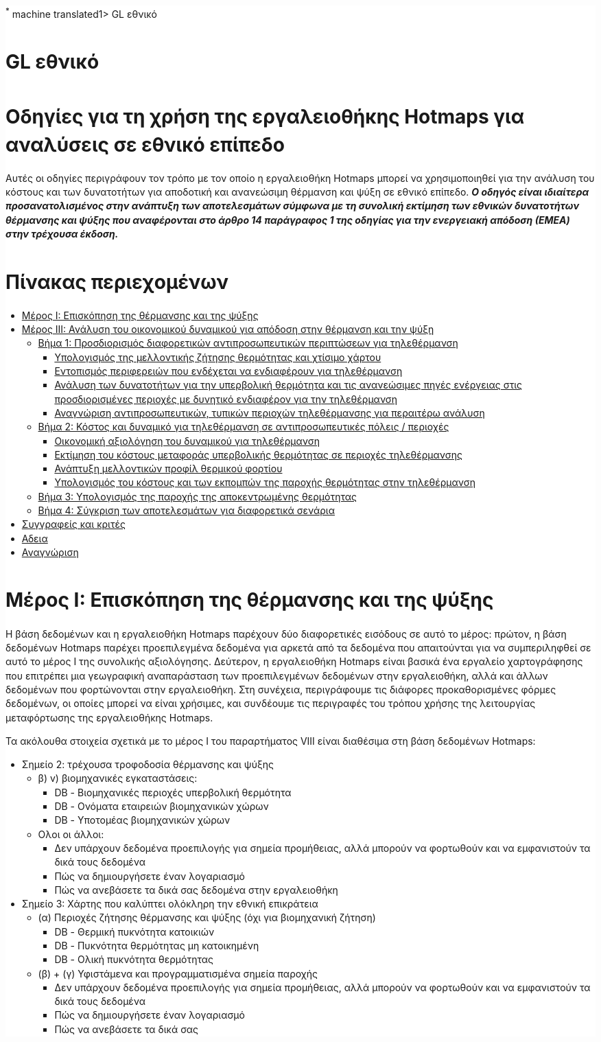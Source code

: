 <sup>\*</sup> machine translated1> <a class="anchor" id="gl-national" href="#gl-national"><i class="fa fa-link"></i></a> GL εθνικό </h1><h1> <a class="anchor" id="gl-national" href="#gl-national"><i class="fa fa-link"></i></a> GL εθνικό </h1><h1> <a class="anchor" id="guidelines-for-using-the-hotmaps-toolbox-for-analyses-at-national-level" href="#guidelines-for-using-the-hotmaps-toolbox-for-analyses-at-national-level"><i class="fa fa-link"></i></a> Οδηγίες για τη χρήση της εργαλειοθήκης Hotmaps για αναλύσεις σε εθνικό επίπεδο </h1><p> Αυτές οι οδηγίες περιγράφουν τον τρόπο με τον οποίο η εργαλειοθήκη Hotmaps μπορεί να χρησιμοποιηθεί για την ανάλυση του κόστους και των δυνατοτήτων για αποδοτική και ανανεώσιμη θέρμανση και ψύξη σε εθνικό επίπεδο. <em><strong>Ο οδηγός είναι ιδιαίτερα προσανατολισμένος στην ανάπτυξη των αποτελεσμάτων σύμφωνα με τη συνολική εκτίμηση των εθνικών δυνατοτήτων θέρμανσης και ψύξης που αναφέρονται στο άρθρο 14 παράγραφος 1 της οδηγίας για την ενεργειακή απόδοση (ΕΜΕΑ) στην τρέχουσα έκδοση.</strong></em> </p><h1> <a class="anchor" id="table-of-contents" href="#table-of-contents"><i class="fa fa-link"></i></a> Πίνακας περιεχομένων </h1><ul><li> <a href="#part-i-overview-of-heating-and-cooling">Μέρος Ι: Επισκόπηση της θέρμανσης και της ψύξης</a> </li><li> <a href="#part-iii-analysis-of-the-economic-potential-for-efficiency-in-heating-and-cooling">Μέρος ΙΙΙ: Ανάλυση του οικονομικού δυναμικού για απόδοση στην θέρμανση και την ψύξη</a> <ul><li> <a href="#step-1-identification-of-different-representative-cases-for-district-heating">Βήμα 1: Προσδιορισμός διαφορετικών αντιπροσωπευτικών περιπτώσεων για τηλεθέρμανση</a> <ul><li> <a href="#calculation-of-future-heat-demand-and-building-floor-area-density-maps">Υπολογισμός της μελλοντικής ζήτησης θερμότητας και χτίσιμο χάρτου</a> </li><li> <a href="#identification-of-regions-potentially-interesting-for-district-heating">Εντοπισμός περιφερειών που ενδέχεται να ενδιαφέρουν για τηλεθέρμανση</a> </li><li> <a href="#analysis-of-potentials-for-excess-heat-and-renewable-energy-in-the-identified-regions-with-potential-interest-for-district-heating">Ανάλυση των δυνατοτήτων για την υπερβολική θερμότητα και τις ανανεώσιμες πηγές ενέργειας στις προσδιορισμένες περιοχές με δυνητικό ενδιαφέρον για την τηλεθέρμανση</a> </li><li> <a href="#identification-of-representative-typical-district-heating-areas-for-further-analysis">Αναγνώριση αντιπροσωπευτικών, τυπικών περιοχών τηλεθέρμανσης για περαιτέρω ανάλυση</a> </li></ul></li><li> <a href="#step-2-costs-and-potentials-for-district-heating-in-representative-cities--regions">Βήμα 2: Κόστος και δυναμικό για τηλεθέρμανση σε αντιπροσωπευτικές πόλεις / περιοχές</a> <ul><li> <a href="#economic-assessment-of-the-potential-for-district-heating">Οικονομική αξιολόγηση του δυναμικού για τηλεθέρμανση</a> </li><li> <a href="#estimation-of-costs-for-the-transport-of-excess-heat-to-district-heating-areas">Εκτίμηση του κόστους μεταφοράς υπερβολικής θερμότητας σε περιοχές τηλεθέρμανσης</a> </li><li> <a href="#development-of-future-heat-load-profiles">Ανάπτυξη μελλοντικών προφίλ θερμικού φορτίου</a> </li><li> <a href="#calculation-of-costs-and-emissions-of-heat-supply-in-district-heating">Υπολογισμός του κόστους και των εκπομπών της παροχής θερμότητας στην τηλεθέρμανση</a> </li></ul></li><li> <a href="#step-3-calculation-of-decentral-heat-supply">Βήμα 3: Υπολογισμός της παροχής της αποκεντρωμένης θερμότητας</a> </li><li> <a href="#step-4-comparison-of-results-for-different-scenarios">Βήμα 4: Σύγκριση των αποτελεσμάτων για διαφορετικά σενάρια</a> </li></ul></li><li> <a href="#authors-and-reviewers">Συγγραφείς και κριτές</a> </li><li> <a href="#license">Αδεια</a> </li><li> <a href="#acknowledgement">Αναγνώριση</a> </li></ul><h1> <a class="anchor" id="part-i--overview-of-heating-and-cooling" href="#part-i--overview-of-heating-and-cooling"><i class="fa fa-link"></i></a> Μέρος Ι: Επισκόπηση της θέρμανσης και της ψύξης </h1><p> Η βάση δεδομένων και η εργαλειοθήκη Hotmaps παρέχουν δύο διαφορετικές εισόδους σε αυτό το μέρος: πρώτον, η βάση δεδομένων Hotmaps παρέχει προεπιλεγμένα δεδομένα για αρκετά από τα δεδομένα που απαιτούνται για να συμπεριληφθεί σε αυτό το μέρος I της συνολικής αξιολόγησης. Δεύτερον, η εργαλειοθήκη Hotmaps είναι βασικά ένα εργαλείο χαρτογράφησης που επιτρέπει μια γεωγραφική αναπαράσταση των προεπιλεγμένων δεδομένων στην εργαλειοθήκη, αλλά και άλλων δεδομένων που φορτώνονται στην εργαλειοθήκη. Στη συνέχεια, περιγράφουμε τις διάφορες προκαθορισμένες φόρμες δεδομένων, οι οποίες μπορεί να είναι χρήσιμες, και συνδέουμε τις περιγραφές του τρόπου χρήσης της λειτουργίας μεταφόρτωσης της εργαλειοθήκης Hotmaps. </p><p> Τα ακόλουθα στοιχεία σχετικά με το μέρος Ι του παραρτήματος VIII είναι διαθέσιμα στη βάση δεδομένων Hotmaps: </p><ul><li> Σημείο 2: τρέχουσα τροφοδοσία θέρμανσης και ψύξης <ul><li> β) v) βιομηχανικές εγκαταστάσεις: <ul><li> DB - Βιομηχανικές περιοχές υπερβολική θερμότητα </li><li> DB - Ονόματα εταιρειών βιομηχανικών χώρων </li><li> DB - Υποτομέας βιομηχανικών χώρων </li></ul></li><li> Ολοι οι άλλοι: <ul><li> Δεν υπάρχουν δεδομένα προεπιλογής για σημεία προμήθειας, αλλά μπορούν να φορτωθούν και να εμφανιστούν τα δικά τους δεδομένα </li><li> Πώς να δημιουργήσετε έναν λογαριασμό </li><li> Πώς να ανεβάσετε τα δικά σας δεδομένα στην εργαλειοθήκη </li></ul></li></ul></li><li> Σημείο 3: Χάρτης που καλύπτει ολόκληρη την εθνική επικράτεια <ul><li> (α) Περιοχές ζήτησης θέρμανσης και ψύξης (όχι για βιομηχανική ζήτηση) <ul><li> DB - Θερμική πυκνότητα κατοικιών </li><li> DB - Πυκνότητα θερμότητας μη κατοικημένη </li><li> DB - Ολική πυκνότητα θερμότητας </li></ul></li><li> (β) + (γ) Υφιστάμενα και προγραμματισμένα σημεία παροχής <ul><li> Δεν υπάρχουν δεδομένα προεπιλογής για σημεία προμήθειας, αλλά μπορούν να φορτωθούν και να εμφανιστούν τα δικά τους δεδομένα </li><li> Πώς να δημιουργήσετε έναν λογαριασμό </li><li> Πώς να ανεβάσετε τα δικά σας